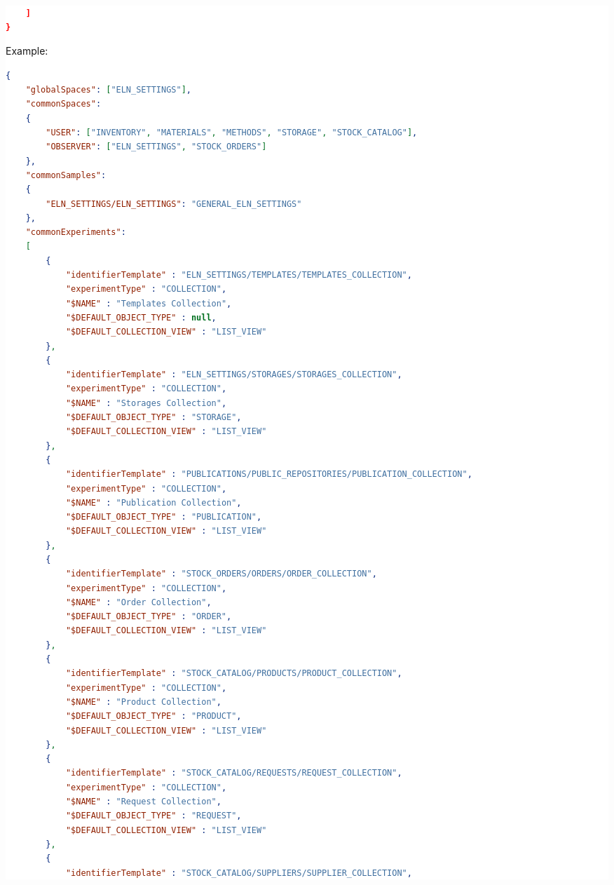 ```json
    ]
}
```

Example:

```json
{
    "globalSpaces": ["ELN_SETTINGS"],
    "commonSpaces":
    {
        "USER": ["INVENTORY", "MATERIALS", "METHODS", "STORAGE", "STOCK_CATALOG"],
        "OBSERVER": ["ELN_SETTINGS", "STOCK_ORDERS"]
    },
    "commonSamples":
    {
        "ELN_SETTINGS/ELN_SETTINGS": "GENERAL_ELN_SETTINGS"
    }, 
    "commonExperiments":
    [
        {
            "identifierTemplate" : "ELN_SETTINGS/TEMPLATES/TEMPLATES_COLLECTION",
            "experimentType" : "COLLECTION",
            "$NAME" : "Templates Collection",
            "$DEFAULT_OBJECT_TYPE" : null,
            "$DEFAULT_COLLECTION_VIEW" : "LIST_VIEW"
        },
        {
            "identifierTemplate" : "ELN_SETTINGS/STORAGES/STORAGES_COLLECTION",
            "experimentType" : "COLLECTION",
            "$NAME" : "Storages Collection",
            "$DEFAULT_OBJECT_TYPE" : "STORAGE",
            "$DEFAULT_COLLECTION_VIEW" : "LIST_VIEW"
        },
        {
            "identifierTemplate" : "PUBLICATIONS/PUBLIC_REPOSITORIES/PUBLICATION_COLLECTION",
            "experimentType" : "COLLECTION",
            "$NAME" : "Publication Collection",
            "$DEFAULT_OBJECT_TYPE" : "PUBLICATION",
            "$DEFAULT_COLLECTION_VIEW" : "LIST_VIEW"
        },
        {
            "identifierTemplate" : "STOCK_ORDERS/ORDERS/ORDER_COLLECTION",
            "experimentType" : "COLLECTION",
            "$NAME" : "Order Collection",
            "$DEFAULT_OBJECT_TYPE" : "ORDER",
            "$DEFAULT_COLLECTION_VIEW" : "LIST_VIEW"
        },
        {
            "identifierTemplate" : "STOCK_CATALOG/PRODUCTS/PRODUCT_COLLECTION",
            "experimentType" : "COLLECTION",
            "$NAME" : "Product Collection",
            "$DEFAULT_OBJECT_TYPE" : "PRODUCT",
            "$DEFAULT_COLLECTION_VIEW" : "LIST_VIEW"
        },
        {
            "identifierTemplate" : "STOCK_CATALOG/REQUESTS/REQUEST_COLLECTION",
            "experimentType" : "COLLECTION",
            "$NAME" : "Request Collection",
            "$DEFAULT_OBJECT_TYPE" : "REQUEST",
            "$DEFAULT_COLLECTION_VIEW" : "LIST_VIEW"
        },
        {
            "identifierTemplate" : "STOCK_CATALOG/SUPPLIERS/SUPPLIER_COLLECTION",
```